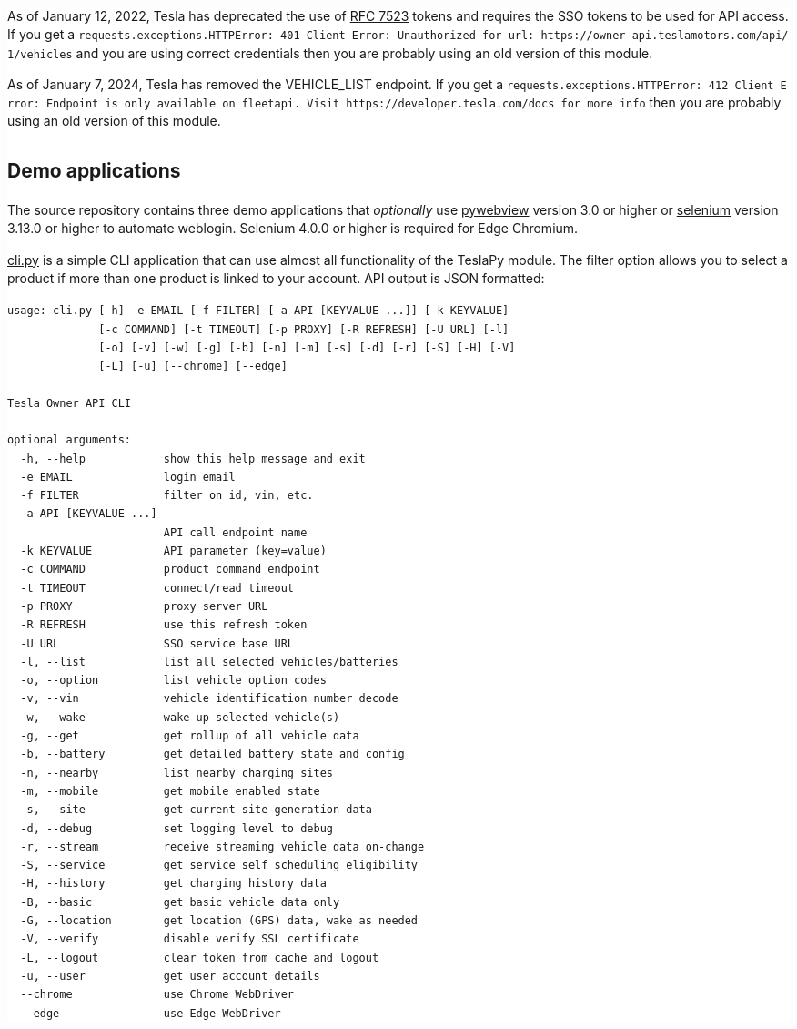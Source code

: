 As of January 12, 2022, Tesla has deprecated the use of [RFC 7523](https://tools.ietf.org/html/rfc7523) tokens and requires the SSO tokens to be used for API access. If you get a `requests.exceptions.HTTPError: 401 Client Error: Unauthorized for url: https://owner-api.teslamotors.com/api/1/vehicles` and you are using correct credentials then you are probably using an old version of this module.

As of January 7, 2024, Tesla has removed the VEHICLE_LIST endpoint. If you get a `requests.exceptions.HTTPError: 412 Client Error: Endpoint is only available on fleetapi. Visit https://developer.tesla.com/docs for more info` then you are probably using an old version of this module.

## Demo applications

The source repository contains three demo applications that *optionally* use [pywebview](https://pypi.org/project/pywebview/) version 3.0 or higher or [selenium](https://pypi.org/project/selenium/) version 3.13.0 or higher to automate weblogin. Selenium 4.0.0 or higher is required for Edge Chromium.

[cli.py](https://github.com/tdorssers/TeslaPy/blob/master/cli.py) is a simple CLI application that can use almost all functionality of the TeslaPy module. The filter option allows you to select a product if more than one product is linked to your account. API output is JSON formatted:

```
usage: cli.py [-h] -e EMAIL [-f FILTER] [-a API [KEYVALUE ...]] [-k KEYVALUE]
              [-c COMMAND] [-t TIMEOUT] [-p PROXY] [-R REFRESH] [-U URL] [-l]
              [-o] [-v] [-w] [-g] [-b] [-n] [-m] [-s] [-d] [-r] [-S] [-H] [-V]
              [-L] [-u] [--chrome] [--edge]

Tesla Owner API CLI

optional arguments:
  -h, --help            show this help message and exit
  -e EMAIL              login email
  -f FILTER             filter on id, vin, etc.
  -a API [KEYVALUE ...]
                        API call endpoint name
  -k KEYVALUE           API parameter (key=value)
  -c COMMAND            product command endpoint
  -t TIMEOUT            connect/read timeout
  -p PROXY              proxy server URL
  -R REFRESH            use this refresh token
  -U URL                SSO service base URL
  -l, --list            list all selected vehicles/batteries
  -o, --option          list vehicle option codes
  -v, --vin             vehicle identification number decode
  -w, --wake            wake up selected vehicle(s)
  -g, --get             get rollup of all vehicle data
  -b, --battery         get detailed battery state and config
  -n, --nearby          list nearby charging sites
  -m, --mobile          get mobile enabled state
  -s, --site            get current site generation data
  -d, --debug           set logging level to debug
  -r, --stream          receive streaming vehicle data on-change
  -S, --service         get service self scheduling eligibility
  -H, --history         get charging history data
  -B, --basic           get basic vehicle data only
  -G, --location        get location (GPS) data, wake as needed
  -V, --verify          disable verify SSL certificate
  -L, --logout          clear token from cache and logout
  -u, --user            get user account details
  --chrome              use Chrome WebDriver
  --edge                use Edge WebDriver
```
